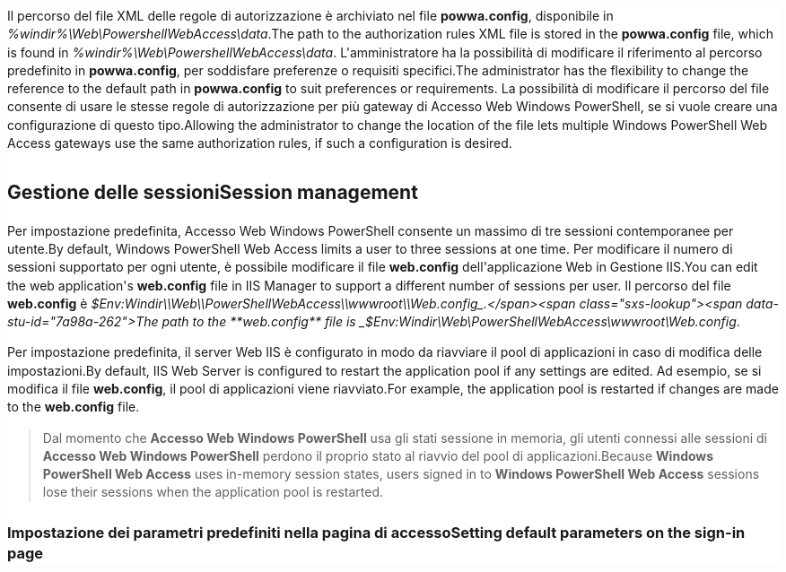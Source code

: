 <span data-ttu-id="7a98a-256">Il percorso del file XML delle regole di autorizzazione è archiviato nel file **powwa.config**, disponibile in _%windir%\\Web\\PowershellWebAccess\\data_.</span><span class="sxs-lookup"><span data-stu-id="7a98a-256">The path to the authorization rules XML file is stored in the **powwa.config** file, which is found in _%windir%\\Web\\PowershellWebAccess\\data_.</span></span> <span data-ttu-id="7a98a-257">L'amministratore ha la possibilità di modificare il riferimento al percorso predefinito in **powwa.config**, per soddisfare preferenze o requisiti specifici.</span><span class="sxs-lookup"><span data-stu-id="7a98a-257">The administrator has the flexibility to change the reference to the default path in **powwa.config** to suit preferences or requirements.</span></span> <span data-ttu-id="7a98a-258">La possibilità di modificare il percorso del file consente di usare le stesse regole di autorizzazione per più gateway di Accesso Web Windows PowerShell, se si vuole creare una configurazione di questo tipo.</span><span class="sxs-lookup"><span data-stu-id="7a98a-258">Allowing the administrator to change the location of the file lets multiple Windows PowerShell Web Access gateways use the same authorization rules, if such a configuration is desired.</span></span>

## <a name="session-management"></a><span data-ttu-id="7a98a-259">Gestione delle sessioni</span><span class="sxs-lookup"><span data-stu-id="7a98a-259">Session management</span></span>

<span data-ttu-id="7a98a-260">Per impostazione predefinita, Accesso Web Windows PowerShell consente un massimo di tre sessioni contemporanee per utente.</span><span class="sxs-lookup"><span data-stu-id="7a98a-260">By default, Windows PowerShell Web Access limits a user to three sessions at one time.</span></span> <span data-ttu-id="7a98a-261">Per modificare il numero di sessioni supportato per ogni utente, è possibile modificare il file **web.config** dell'applicazione Web in Gestione IIS.</span><span class="sxs-lookup"><span data-stu-id="7a98a-261">You can edit the web application's **web.config** file in IIS Manager to support a different number of sessions per user.</span></span>
<span data-ttu-id="7a98a-262">Il percorso del file **web.config** è _$Env:Windir\\Web\\PowerShellWebAccess\\wwwroot\\Web.config_.</span><span class="sxs-lookup"><span data-stu-id="7a98a-262">The path to the **web.config** file is _$Env:Windir\\Web\\PowerShellWebAccess\\wwwroot\\Web.config_.</span></span>

<span data-ttu-id="7a98a-263">Per impostazione predefinita, il server Web IIS è configurato in modo da riavviare il pool di applicazioni in caso di modifica delle impostazioni.</span><span class="sxs-lookup"><span data-stu-id="7a98a-263">By default, IIS Web Server is configured to restart the application pool if any settings are edited.</span></span> <span data-ttu-id="7a98a-264">Ad esempio, se si modifica il file **web.config**, il pool di applicazioni viene riavviato.</span><span class="sxs-lookup"><span data-stu-id="7a98a-264">For example, the application pool is restarted if changes are made to the **web.config** file.</span></span>
><span data-ttu-id="7a98a-265">Dal momento che **Accesso Web Windows PowerShell** usa gli stati sessione in memoria, gli utenti connessi alle sessioni di **Accesso Web Windows PowerShell** perdono il proprio stato al riavvio del pool di applicazioni.</span><span class="sxs-lookup"><span data-stu-id="7a98a-265">Because **Windows PowerShell Web Access** uses in-memory session states, users signed in to **Windows PowerShell Web Access** sessions lose their sessions when the application pool is restarted.</span></span>

### <a name="setting-default-parameters-on-the-sign-in-page"></a><span data-ttu-id="7a98a-266">Impostazione dei parametri predefiniti nella pagina di accesso</span><span class="sxs-lookup"><span data-stu-id="7a98a-266">Setting default parameters on the sign-in page</span></span>
